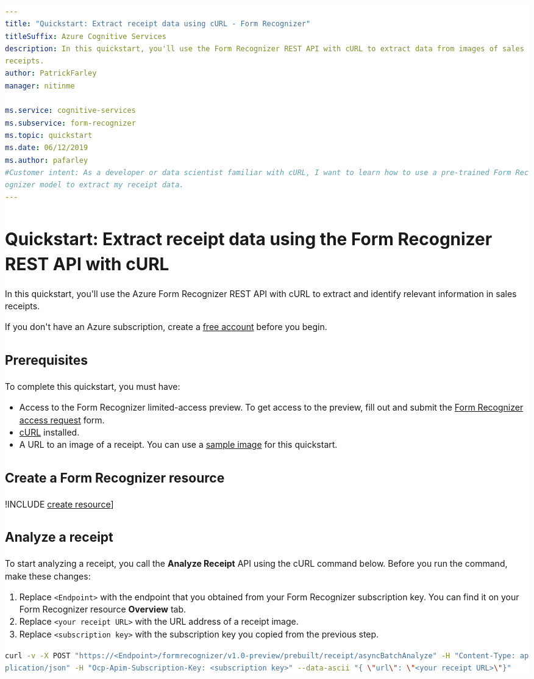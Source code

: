 ```yaml
---
title: "Quickstart: Extract receipt data using cURL - Form Recognizer"
titleSuffix: Azure Cognitive Services
description: In this quickstart, you'll use the Form Recognizer REST API with cURL to extract data from images of sales receipts.
author: PatrickFarley
manager: nitinme

ms.service: cognitive-services
ms.subservice: form-recognizer
ms.topic: quickstart
ms.date: 06/12/2019
ms.author: pafarley
#Customer intent: As a developer or data scientist familiar with cURL, I want to learn how to use a pre-trained Form Recognizer model to extract my receipt data.
---
```


# Quickstart: Extract receipt data using the Form Recognizer REST API with cURL

In this quickstart, you'll use the Azure Form Recognizer REST API with cURL to extract and identify relevant information in sales receipts.

If you don't have an Azure subscription, create a [free account](https://azure.microsoft.com/free/?WT.mc_id=A261C142F) before you begin.

## Prerequisites
To complete this quickstart, you must have:
- Access to the Form Recognizer limited-access preview. To get access to the preview, fill out and submit the [Form Recognizer access request](https://aka.ms/FormRecognizerRequestAccess) form.
- [cURL](https://curl.haxx.se/windows/) installed.
- A URL to an image of a receipt. You can use a [sample image](tbd) for this quickstart.

## Create a Form Recognizer resource

!INCLUDE [create resource](../includes/create-resource.md)]

## Analyze a receipt

To start analyzing a receipt, you call the **Analyze Receipt** API using the cURL command below. Before you run the command, make these changes:

1. Replace `<Endpoint>` with the endpoint that you obtained from your Form Recognizer subscription key. You can find it on your Form Recognizer resource **Overview** tab.
1. Replace `<your receipt URL>` with the URL address of a receipt image.
1. Replace `<subscription key>` with the subscription key you copied from the previous step.

```bash
curl -v -X POST "https://<Endpoint>/formrecognizer/v1.0-preview/prebuilt/receipt/asyncBatchAnalyze" -H "Content-Type: application/json" -H "Ocp-Apim-Subscription-Key: <subscription key>" --data-ascii "{ \"url\": \"<your receipt URL>\"}"
```
